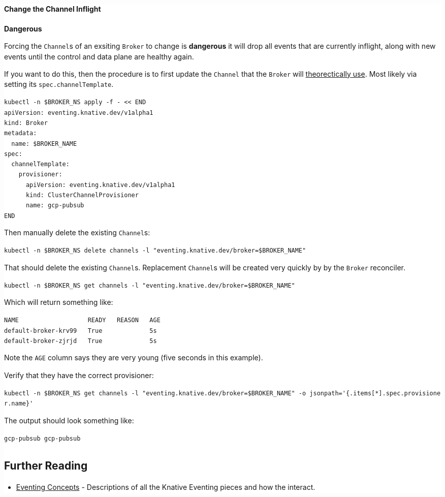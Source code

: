 #### Change the Channel Inflight

**Dangerous**

Forcing the `Channel`s of an exsiting `Broker` to change is **dangerous** it will
drop all events that are currently inflight, along with new events until the control
and data plane are healthy again.

If you want to do this, then the procedure is to first update the `Channel` that
the `Broker` will [theorectically use](#which-channel-is-my-broker-_theoretically_-using).
Most likely via setting its `spec.channelTemplate`.

```shell
kubectl -n $BROKER_NS apply -f - << END
apiVersion: eventing.knative.dev/v1alpha1
kind: Broker
metadata:
  name: $BROKER_NAME
spec:
  channelTemplate:
    provisioner:
      apiVersion: eventing.knative.dev/v1alpha1
      kind: ClusterChannelProvisioner
      name: gcp-pubsub
END
```

Then manually delete the existing `Channel`s:

```shell
kubectl -n $BROKER_NS delete channels -l "eventing.knative.dev/broker=$BROKER_NAME" 
```

That should delete the existing `Channel`s. Replacement `Channel`s will be
created very quickly by by the `Broker` reconciler.

```shell
kubectl -n $BROKER_NS get channels -l "eventing.knative.dev/broker=$BROKER_NAME"
```

Which will return something like:

```shell
NAME                   READY   REASON   AGE
default-broker-krv99   True             5s
default-broker-zjrjd   True             5s
```

Note the `AGE` column says they are very young (five seconds in this example).

Verify that they have the correct provisioner:

```shell
kubectl -n $BROKER_NS get channels -l "eventing.knative.dev/broker=$BROKER_NAME" -o jsonpath='{.items[*].spec.provisioner.name}'
```

The output should look something like:

```shell
gcp-pubsub gcp-pubsub
```

## Further Reading

- [Eventing Concepts](todo) - Descriptions of all the Knative Eventing pieces and
  how the interact.
